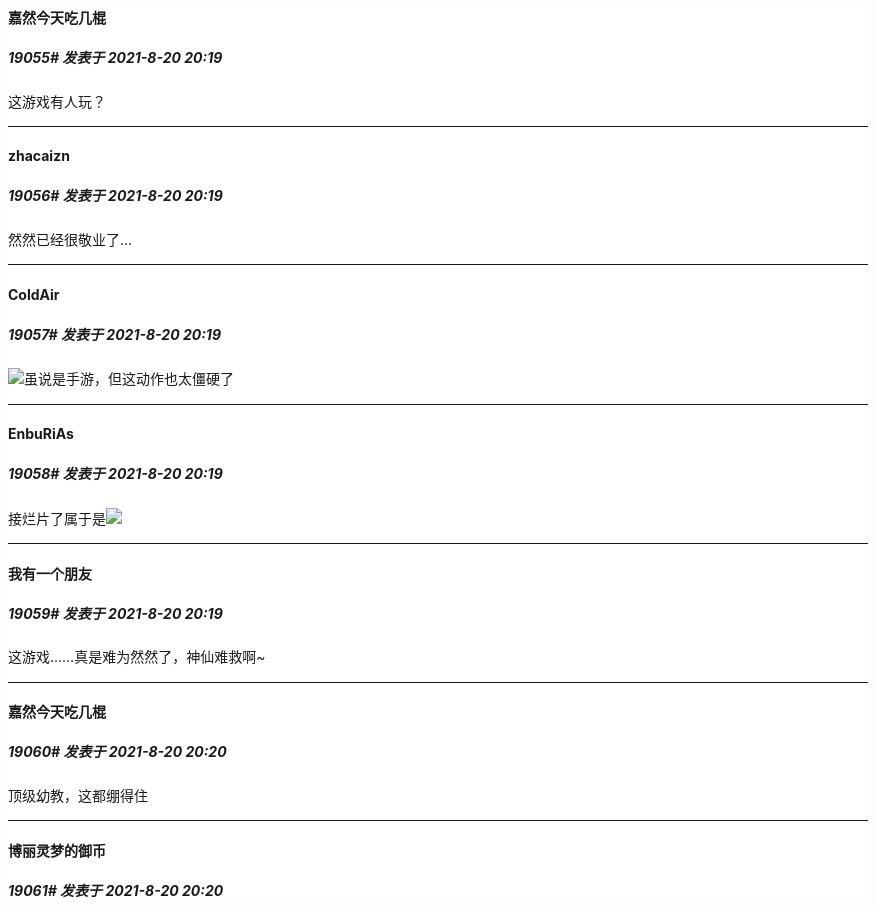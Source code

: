 ####  嘉然今天吃几棍  
##### 19055#       发表于 2021-8-20 20:19


这游戏有人玩？


*****

####  zhacaizn  
##### 19056#       发表于 2021-8-20 20:19


然然已经很敬业了...


*****

####  ColdAir  
##### 19057#       发表于 2021-8-20 20:19


<img src="https://static.saraba1st.com/image/smiley/face2017/068.png" referrerpolicy="no-referrer">虽说是手游，但这动作也太僵硬了


*****

####  EnbuRiAs  
##### 19058#       发表于 2021-8-20 20:19


接烂片了属于是<img src="https://static.saraba1st.com/image/smiley/face2017/067.png" referrerpolicy="no-referrer">


*****

####  我有一个朋友  
##### 19059#       发表于 2021-8-20 20:19


这游戏……真是难为然然了，神仙难救啊~


*****

####  嘉然今天吃几棍  
##### 19060#       发表于 2021-8-20 20:20


顶级幼教，这都绷得住


*****

####  博丽灵梦的御币  
##### 19061#       发表于 2021-8-20 20:20


